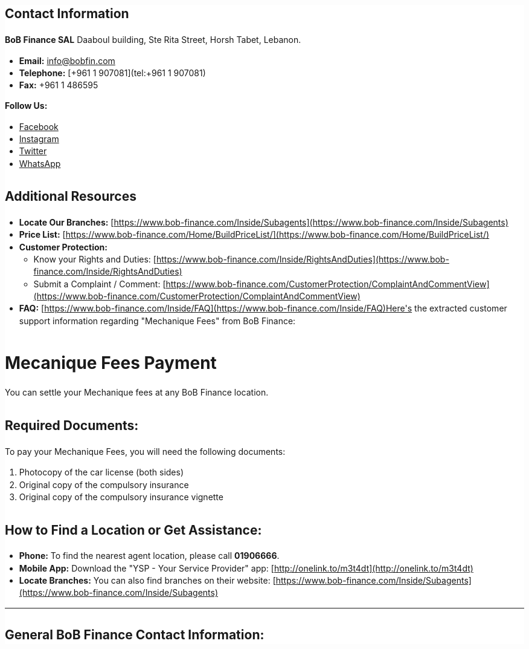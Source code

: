 ## Contact Information

**BoB Finance SAL**
Daaboul building, Ste Rita Street, Horsh Tabet, Lebanon.

*   **Email:** [info@bobfin.com](mailto:info@bobfin.com)
*   **Telephone:** [+961 1 907081](tel:+961 1 907081)
*   **Fax:** +961 1 486595

**Follow Us:**
*   [Facebook](https://www.facebook.com/BobFinanceSal)
*   [Instagram](https://www.instagram.com/BoB_Finance)
*   [Twitter](https://twitter.com/BoBFinance2)
*   [WhatsApp](https://api.whatsapp.com/send?phone=96181236424)

## Additional Resources

*   **Locate Our Branches:** [https://www.bob-finance.com/Inside/Subagents](https://www.bob-finance.com/Inside/Subagents)
*   **Price List:** [https://www.bob-finance.com/Home/BuildPriceList/](https://www.bob-finance.com/Home/BuildPriceList/)
*   **Customer Protection:**
    *   Know your Rights and Duties: [https://www.bob-finance.com/Inside/RightsAndDuties](https://www.bob-finance.com/Inside/RightsAndDuties)
    *   Submit a Complaint / Comment: [https://www.bob-finance.com/CustomerProtection/ComplaintAndCommentView](https://www.bob-finance.com/CustomerProtection/ComplaintAndCommentView)
*   **FAQ:** [https://www.bob-finance.com/Inside/FAQ](https://www.bob-finance.com/Inside/FAQ)Here's the extracted customer support information regarding "Mechanique Fees" from BoB Finance:

# Mecanique Fees Payment

You can settle your Mechanique fees at any BoB Finance location.

## Required Documents:
To pay your Mechanique Fees, you will need the following documents:
1.  Photocopy of the car license (both sides)
2.  Original copy of the compulsory insurance
3.  Original copy of the compulsory insurance vignette

## How to Find a Location or Get Assistance:
*   **Phone:** To find the nearest agent location, please call **01906666**.
*   **Mobile App:** Download the "YSP - Your Service Provider" app: [http://onelink.to/m3t4dt](http://onelink.to/m3t4dt)
*   **Locate Branches:** You can also find branches on their website: [https://www.bob-finance.com/Inside/Subagents](https://www.bob-finance.com/Inside/Subagents)

---

## General BoB Finance Contact Information:
